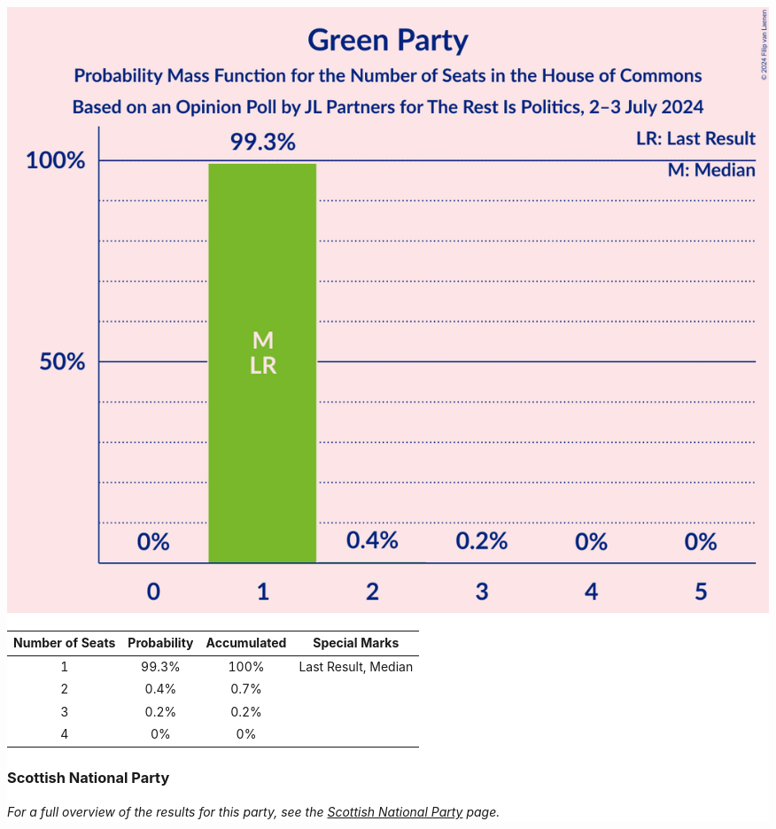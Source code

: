![Graph with seats probability mass function not yet produced](2024-07-03-JLPartners-seats-pmf-greenparty.png "Seats Probability Mass Function")

| Number of Seats | Probability | Accumulated | Special Marks |
|:---------------:|:-----------:|:-----------:|:-------------:|
| 1 | 99.3% | 100% | Last Result, Median |
| 2 | 0.4% | 0.7% |  |
| 3 | 0.2% | 0.2% |  |
| 4 | 0% | 0% |  |

### Scottish National Party

*For a full overview of the results for this party, see the [Scottish National Party](party-scottishnationalparty.html) page.*
